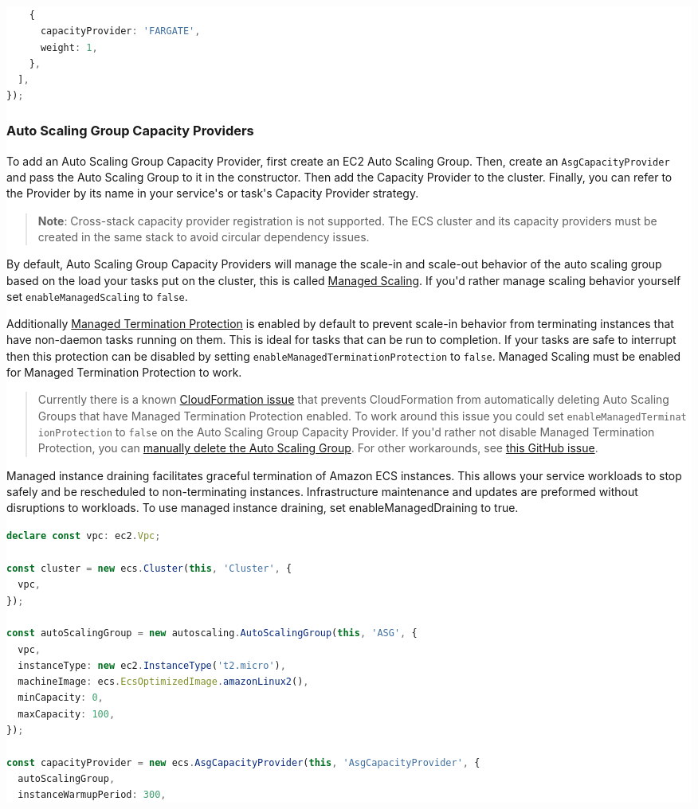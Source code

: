 ```ts
    {
      capacityProvider: 'FARGATE',
      weight: 1,
    },
  ],
});
```

### Auto Scaling Group Capacity Providers

To add an Auto Scaling Group Capacity Provider, first create an EC2 Auto Scaling
Group. Then, create an `AsgCapacityProvider` and pass the Auto Scaling Group to
it in the constructor. Then add the Capacity Provider to the cluster. Finally,
you can refer to the Provider by its name in your service's or task's Capacity
Provider strategy.

> **Note**: Cross-stack capacity provider registration is not supported. The ECS cluster and its capacity providers must be created in the same stack to avoid circular dependency issues.

By default, Auto Scaling Group Capacity Providers will manage the scale-in and
scale-out behavior of the auto scaling group based on the load your tasks put on
the cluster, this is called [Managed Scaling](https://docs.aws.amazon.com/AmazonECS/latest/developerguide/asg-capacity-providers.html#asg-capacity-providers-managed-scaling). If you'd
rather manage scaling behavior yourself set `enableManagedScaling` to `false`.

Additionally [Managed Termination Protection](https://docs.aws.amazon.com/AmazonECS/latest/developerguide/cluster-auto-scaling.html#managed-termination-protection) is enabled by default to
prevent scale-in behavior from terminating instances that have non-daemon tasks
running on them. This is ideal for tasks that can be run to completion. If your
tasks are safe to interrupt then this protection can be disabled by setting
`enableManagedTerminationProtection` to `false`. Managed Scaling must be enabled for
Managed Termination Protection to work.

> Currently there is a known [CloudFormation issue](https://github.com/aws/containers-roadmap/issues/631)
> that prevents CloudFormation from automatically deleting Auto Scaling Groups that
> have Managed Termination Protection enabled. To work around this issue you could set
> `enableManagedTerminationProtection` to `false` on the Auto Scaling Group Capacity
> Provider. If you'd rather not disable Managed Termination Protection, you can [manually
> delete the Auto Scaling Group](https://docs.aws.amazon.com/autoscaling/ec2/userguide/as-process-shutdown.html).
> For other workarounds, see [this GitHub issue](https://github.com/aws/aws-cdk/issues/18179).

Managed instance draining facilitates graceful termination of Amazon ECS instances.
This allows your service workloads to stop safely and be rescheduled to non-terminating instances.
Infrastructure maintenance and updates are preformed without disruptions to workloads.
To use managed instance draining, set enableManagedDraining to true.

```ts
declare const vpc: ec2.Vpc;

const cluster = new ecs.Cluster(this, 'Cluster', {
  vpc,
});

const autoScalingGroup = new autoscaling.AutoScalingGroup(this, 'ASG', {
  vpc,
  instanceType: new ec2.InstanceType('t2.micro'),
  machineImage: ecs.EcsOptimizedImage.amazonLinux2(),
  minCapacity: 0,
  maxCapacity: 100,
});

const capacityProvider = new ecs.AsgCapacityProvider(this, 'AsgCapacityProvider', {
  autoScalingGroup,
  instanceWarmupPeriod: 300,
```